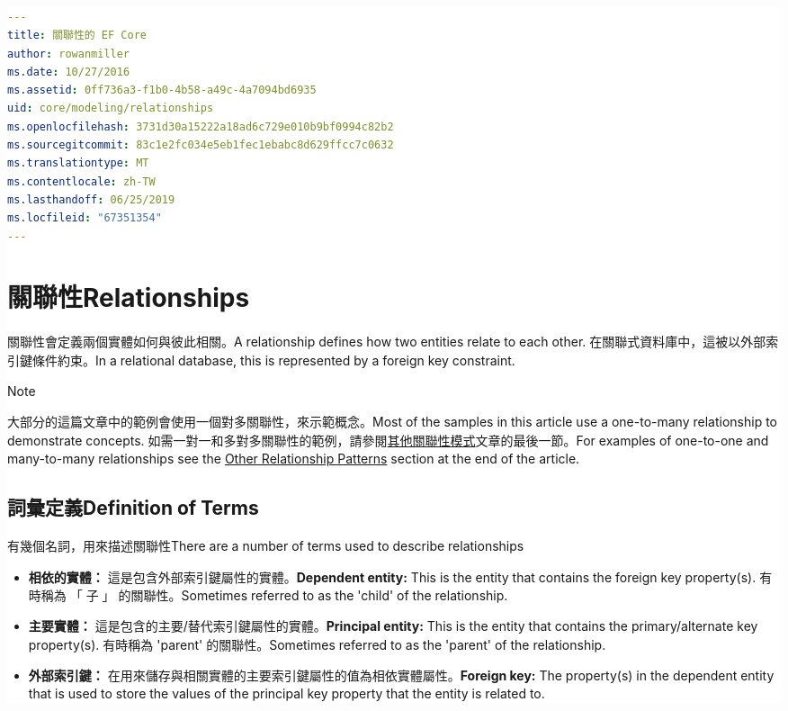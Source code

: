 ```yaml
---
title: 關聯性的 EF Core
author: rowanmiller
ms.date: 10/27/2016
ms.assetid: 0ff736a3-f1b0-4b58-a49c-4a7094bd6935
uid: core/modeling/relationships
ms.openlocfilehash: 3731d30a15222a18ad6c729e010b9bf0994c82b2
ms.sourcegitcommit: 83c1e2fc034e5eb1fec1ebabc8d629ffcc7c0632
ms.translationtype: MT
ms.contentlocale: zh-TW
ms.lasthandoff: 06/25/2019
ms.locfileid: "67351354"
---
```

# <a name="relationships"></a><span data-ttu-id="e0fbb-102">關聯性</span><span class="sxs-lookup"><span data-stu-id="e0fbb-102">Relationships</span></span>

<span data-ttu-id="e0fbb-103">關聯性會定義兩個實體如何與彼此相關。</span><span class="sxs-lookup"><span data-stu-id="e0fbb-103">A relationship defines how two entities relate to each other.</span></span> <span data-ttu-id="e0fbb-104">在關聯式資料庫中，這被以外部索引鍵條件約束。</span><span class="sxs-lookup"><span data-stu-id="e0fbb-104">In a relational database, this is represented by a foreign key constraint.</span></span>

> [!NOTE]  
> <span data-ttu-id="e0fbb-105">大部分的這篇文章中的範例會使用一個對多關聯性，來示範概念。</span><span class="sxs-lookup"><span data-stu-id="e0fbb-105">Most of the samples in this article use a one-to-many relationship to demonstrate concepts.</span></span> <span data-ttu-id="e0fbb-106">如需一對一和多對多關聯性的範例，請參閱[其他關聯性模式](#other-relationship-patterns)文章的最後一節。</span><span class="sxs-lookup"><span data-stu-id="e0fbb-106">For examples of one-to-one and many-to-many relationships see the [Other Relationship Patterns](#other-relationship-patterns) section at the end of the article.</span></span>

## <a name="definition-of-terms"></a><span data-ttu-id="e0fbb-107">詞彙定義</span><span class="sxs-lookup"><span data-stu-id="e0fbb-107">Definition of Terms</span></span>

<span data-ttu-id="e0fbb-108">有幾個名詞，用來描述關聯性</span><span class="sxs-lookup"><span data-stu-id="e0fbb-108">There are a number of terms used to describe relationships</span></span>

* <span data-ttu-id="e0fbb-109">**相依的實體：** 這是包含外部索引鍵屬性的實體。</span><span class="sxs-lookup"><span data-stu-id="e0fbb-109">**Dependent entity:** This is the entity that contains the foreign key property(s).</span></span> <span data-ttu-id="e0fbb-110">有時稱為 「 子 」 的關聯性。</span><span class="sxs-lookup"><span data-stu-id="e0fbb-110">Sometimes referred to as the 'child' of the relationship.</span></span>

* <span data-ttu-id="e0fbb-111">**主要實體：** 這是包含的主要/替代索引鍵屬性的實體。</span><span class="sxs-lookup"><span data-stu-id="e0fbb-111">**Principal entity:** This is the entity that contains the primary/alternate key property(s).</span></span> <span data-ttu-id="e0fbb-112">有時稱為 'parent' 的關聯性。</span><span class="sxs-lookup"><span data-stu-id="e0fbb-112">Sometimes referred to as the 'parent' of the relationship.</span></span>

* <span data-ttu-id="e0fbb-113">**外部索引鍵：** 在用來儲存與相關實體的主要索引鍵屬性的值為相依實體屬性。</span><span class="sxs-lookup"><span data-stu-id="e0fbb-113">**Foreign key:** The property(s) in the dependent entity that is used to store the values of the principal key property that the entity is related to.</span></span>
